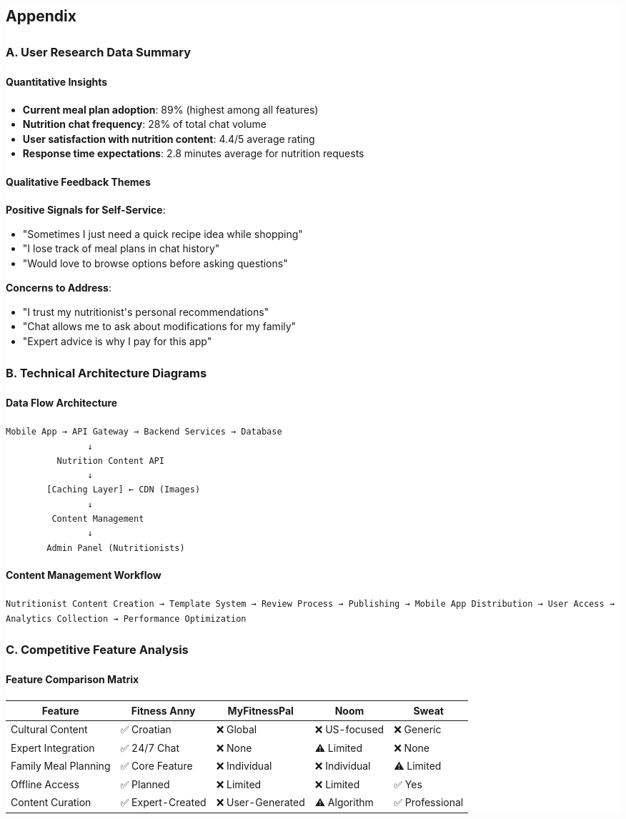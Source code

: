 
## Appendix

### A. User Research Data Summary

#### Quantitative Insights
- **Current meal plan adoption**: 89% (highest among all features)
- **Nutrition chat frequency**: 28% of total chat volume
- **User satisfaction with nutrition content**: 4.4/5 average rating
- **Response time expectations**: 2.8 minutes average for nutrition requests

#### Qualitative Feedback Themes
**Positive Signals for Self-Service**:
- "Sometimes I just need a quick recipe idea while shopping"
- "I lose track of meal plans in chat history"
- "Would love to browse options before asking questions"

**Concerns to Address**:
- "I trust my nutritionist's personal recommendations"
- "Chat allows me to ask about modifications for my family"
- "Expert advice is why I pay for this app"

### B. Technical Architecture Diagrams

#### Data Flow Architecture
```
Mobile App → API Gateway → Backend Services → Database
                ↓
          Nutrition Content API
                ↓
        [Caching Layer] ← CDN (Images)
                ↓
         Content Management
                ↓
        Admin Panel (Nutritionists)
```

#### Content Management Workflow
```
Nutritionist Content Creation → Template System → Review Process → Publishing → Mobile App Distribution → User Access → Analytics Collection → Performance Optimization
```

### C. Competitive Feature Analysis

#### Feature Comparison Matrix
| Feature | Fitness Anny | MyFitnessPal | Noom | Sweat |
|---------|--------------|--------------|------|-------|
| Cultural Content | ✅ Croatian | ❌ Global | ❌ US-focused | ❌ Generic |
| Expert Integration | ✅ 24/7 Chat | ❌ None | ⚠️ Limited | ❌ None |
| Family Meal Planning | ✅ Core Feature | ❌ Individual | ❌ Individual | ⚠️ Limited |
| Offline Access | ✅ Planned | ❌ Limited | ❌ Limited | ✅ Yes |
| Content Curation | ✅ Expert-Created | ❌ User-Generated | ⚠️ Algorithm | ✅ Professional |
